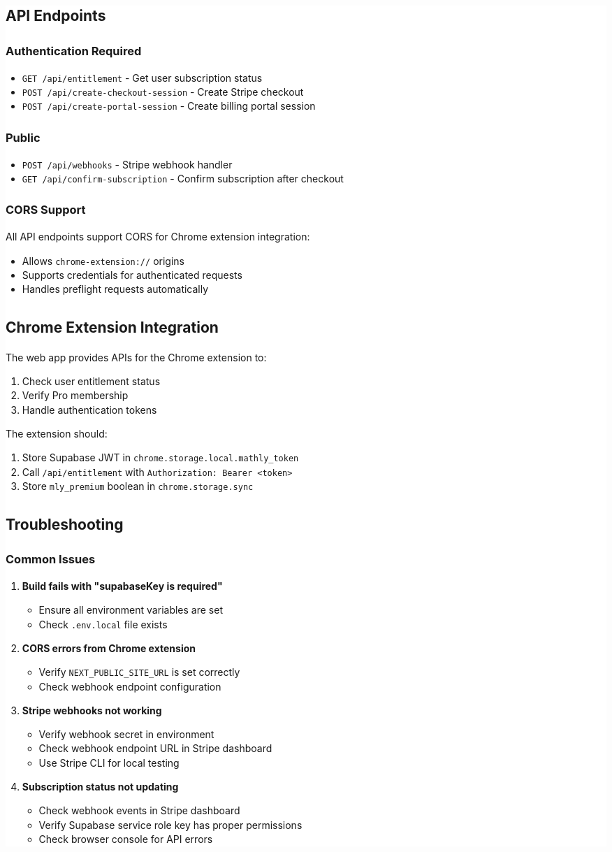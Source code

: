 ## API Endpoints

### Authentication Required
- `GET /api/entitlement` - Get user subscription status
- `POST /api/create-checkout-session` - Create Stripe checkout
- `POST /api/create-portal-session` - Create billing portal session

### Public
- `POST /api/webhooks` - Stripe webhook handler
- `GET /api/confirm-subscription` - Confirm subscription after checkout

### CORS Support

All API endpoints support CORS for Chrome extension integration:
- Allows `chrome-extension://` origins
- Supports credentials for authenticated requests
- Handles preflight requests automatically

## Chrome Extension Integration

The web app provides APIs for the Chrome extension to:
1. Check user entitlement status
2. Verify Pro membership
3. Handle authentication tokens

The extension should:
1. Store Supabase JWT in `chrome.storage.local.mathly_token`
2. Call `/api/entitlement` with `Authorization: Bearer <token>`
3. Store `mly_premium` boolean in `chrome.storage.sync`

## Troubleshooting

### Common Issues

1. **Build fails with "supabaseKey is required"**
   - Ensure all environment variables are set
   - Check `.env.local` file exists

2. **CORS errors from Chrome extension**
   - Verify `NEXT_PUBLIC_SITE_URL` is set correctly
   - Check webhook endpoint configuration

3. **Stripe webhooks not working**
   - Verify webhook secret in environment
   - Check webhook endpoint URL in Stripe dashboard
   - Use Stripe CLI for local testing

4. **Subscription status not updating**
   - Check webhook events in Stripe dashboard
   - Verify Supabase service role key has proper permissions
   - Check browser console for API errors
